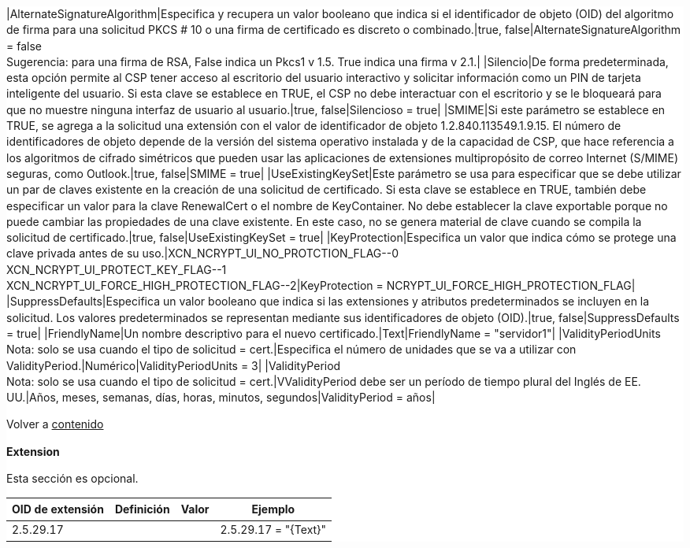 |AlternateSignatureAlgorithm|Especifica y recupera un valor booleano que indica si el identificador de objeto (OID) del algoritmo de firma para una solicitud PKCS # 10 o una firma de certificado es discreto o combinado.|true, false|AlternateSignatureAlgorithm = false</br>Sugerencia: para una firma de RSA, False indica un Pkcs1 v 1.5. True indica una firma v 2.1.|
|Silencio|De forma predeterminada, esta opción permite al CSP tener acceso al escritorio del usuario interactivo y solicitar información como un PIN de tarjeta inteligente del usuario. Si esta clave se establece en TRUE, el CSP no debe interactuar con el escritorio y se le bloqueará para que no muestre ninguna interfaz de usuario al usuario.|true, false|Silencioso = true|
|SMIME|Si este parámetro se establece en TRUE, se agrega a la solicitud una extensión con el valor de identificador de objeto 1.2.840.113549.1.9.15. El número de identificadores de objeto depende de la versión del sistema operativo instalada y de la capacidad de CSP, que hace referencia a los algoritmos de cifrado simétricos que pueden usar las aplicaciones de extensiones multipropósito de correo Internet (S/MIME) seguras, como Outlook.|true, false|SMIME = true|
|UseExistingKeySet|Este parámetro se usa para especificar que se debe utilizar un par de claves existente en la creación de una solicitud de certificado. Si esta clave se establece en TRUE, también debe especificar un valor para la clave RenewalCert o el nombre de KeyContainer. No debe establecer la clave exportable porque no puede cambiar las propiedades de una clave existente. En este caso, no se genera material de clave cuando se compila la solicitud de certificado.|true, false|UseExistingKeySet = true|
|KeyProtection|Especifica un valor que indica cómo se protege una clave privada antes de su uso.|XCN_NCRYPT_UI_NO_PROTCTION_FLAG--0</br>XCN_NCRYPT_UI_PROTECT_KEY_FLAG--1</br>XCN_NCRYPT_UI_FORCE_HIGH_PROTECTION_FLAG--2|KeyProtection = NCRYPT_UI_FORCE_HIGH_PROTECTION_FLAG|
|SuppressDefaults|Especifica un valor booleano que indica si las extensiones y atributos predeterminados se incluyen en la solicitud. Los valores predeterminados se representan mediante sus identificadores de objeto (OID).|true, false|SuppressDefaults = true|
|FriendlyName|Un nombre descriptivo para el nuevo certificado.|Text|FriendlyName = "servidor1"|
|ValidityPeriodUnits</br>Nota: solo se usa cuando el tipo de solicitud = cert.|Especifica el número de unidades que se va a utilizar con ValidityPeriod.|Numérico|ValidityPeriodUnits = 3|
|ValidityPeriod</br>Nota: solo se usa cuando el tipo de solicitud = cert.|VValidityPeriod debe ser un período de tiempo plural del Inglés de EE. UU.|Años, meses, semanas, días, horas, minutos, segundos|ValidityPeriod = años|

Volver a [contenido](#BKMK_Contents)

**Extension**

Esta sección es opcional.


|  OID de extensión   | Definición | Valor |                                                                                                                                                                                                                                                                                                                                                                                                                      Ejemplo                                                                                                                                                                                                                                                                                                                                                                                                                       |
|------------------|------------|-------|----------------------------------------------------------------------------------------------------------------------------------------------------------------------------------------------------------------------------------------------------------------------------------------------------------------------------------------------------------------------------------------------------------------------------------------------------------------------------------------------------------------------------------------------------------------------------------------------------------------------------------------------------------------------------------------------------------------------------------------------------------------------------------------------------------------------------------------------------|
|    2.5.29.17     |            |       |                                                                                                                                                                                                                                                                                                                                                                                                                2.5.29.17 = "{Text}"                                                                                                                                                                                                                                                                                                                                                                                                                |